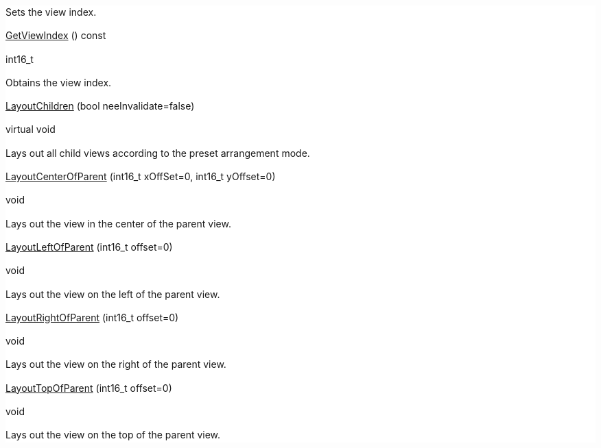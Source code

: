 <p id="p1063756816165634"><a name="p1063756816165634"></a><a name="p1063756816165634"></a>Sets the view index. </p>
</td>
</tr>
<tr id="row1031367053165634"><td class="cellrowborder" valign="top" width="50%" headers="mcps1.1.3.1.1 "><p id="p1747241478165634"><a name="p1747241478165634"></a><a name="p1747241478165634"></a><a href="Graphic.md#ga62f51715b6d420a296ebe0296717b906">GetViewIndex</a> () const</p>
</td>
<td class="cellrowborder" valign="top" width="50%" headers="mcps1.1.3.1.2 "><p id="p460326514165634"><a name="p460326514165634"></a><a name="p460326514165634"></a>int16_t </p>
<p id="p1355580420165634"><a name="p1355580420165634"></a><a name="p1355580420165634"></a>Obtains the view index. </p>
</td>
</tr>
<tr id="row606210237165634"><td class="cellrowborder" valign="top" width="50%" headers="mcps1.1.3.1.1 "><p id="p2120338364165634"><a name="p2120338364165634"></a><a name="p2120338364165634"></a><a href="Graphic.md#gaca871fa2f8219e7ea9388e212d1f1e69">LayoutChildren</a> (bool neeInvalidate=false)</p>
</td>
<td class="cellrowborder" valign="top" width="50%" headers="mcps1.1.3.1.2 "><p id="p2119498673165634"><a name="p2119498673165634"></a><a name="p2119498673165634"></a>virtual void </p>
<p id="p297397289165634"><a name="p297397289165634"></a><a name="p297397289165634"></a>Lays out all child views according to the preset arrangement mode. </p>
</td>
</tr>
<tr id="row882282680165634"><td class="cellrowborder" valign="top" width="50%" headers="mcps1.1.3.1.1 "><p id="p194022859165634"><a name="p194022859165634"></a><a name="p194022859165634"></a><a href="Graphic.md#ga443b86ee9275b0421b37a47bad3264dc">LayoutCenterOfParent</a> (int16_t xOffSet=0, int16_t yOffset=0)</p>
</td>
<td class="cellrowborder" valign="top" width="50%" headers="mcps1.1.3.1.2 "><p id="p1563698518165634"><a name="p1563698518165634"></a><a name="p1563698518165634"></a>void </p>
<p id="p1675957740165634"><a name="p1675957740165634"></a><a name="p1675957740165634"></a>Lays out the view in the center of the parent view. </p>
</td>
</tr>
<tr id="row1481002942165634"><td class="cellrowborder" valign="top" width="50%" headers="mcps1.1.3.1.1 "><p id="p1361451200165634"><a name="p1361451200165634"></a><a name="p1361451200165634"></a><a href="Graphic.md#ga94999b271f27cd5d6bfaf303f7d5c708">LayoutLeftOfParent</a> (int16_t offset=0)</p>
</td>
<td class="cellrowborder" valign="top" width="50%" headers="mcps1.1.3.1.2 "><p id="p366104947165634"><a name="p366104947165634"></a><a name="p366104947165634"></a>void </p>
<p id="p277877504165634"><a name="p277877504165634"></a><a name="p277877504165634"></a>Lays out the view on the left of the parent view. </p>
</td>
</tr>
<tr id="row1960484873165634"><td class="cellrowborder" valign="top" width="50%" headers="mcps1.1.3.1.1 "><p id="p1075621074165634"><a name="p1075621074165634"></a><a name="p1075621074165634"></a><a href="Graphic.md#ga479528ed259b5539e423955f2b60517d">LayoutRightOfParent</a> (int16_t offset=0)</p>
</td>
<td class="cellrowborder" valign="top" width="50%" headers="mcps1.1.3.1.2 "><p id="p315597487165634"><a name="p315597487165634"></a><a name="p315597487165634"></a>void </p>
<p id="p429349299165634"><a name="p429349299165634"></a><a name="p429349299165634"></a>Lays out the view on the right of the parent view. </p>
</td>
</tr>
<tr id="row734390222165634"><td class="cellrowborder" valign="top" width="50%" headers="mcps1.1.3.1.1 "><p id="p445830490165634"><a name="p445830490165634"></a><a name="p445830490165634"></a><a href="Graphic.md#ga859288ea61ad23ba7e381bbc07769e83">LayoutTopOfParent</a> (int16_t offset=0)</p>
</td>
<td class="cellrowborder" valign="top" width="50%" headers="mcps1.1.3.1.2 "><p id="p794155299165634"><a name="p794155299165634"></a><a name="p794155299165634"></a>void </p>
<p id="p1312428653165634"><a name="p1312428653165634"></a><a name="p1312428653165634"></a>Lays out the view on the top of the parent view. </p>
</td>